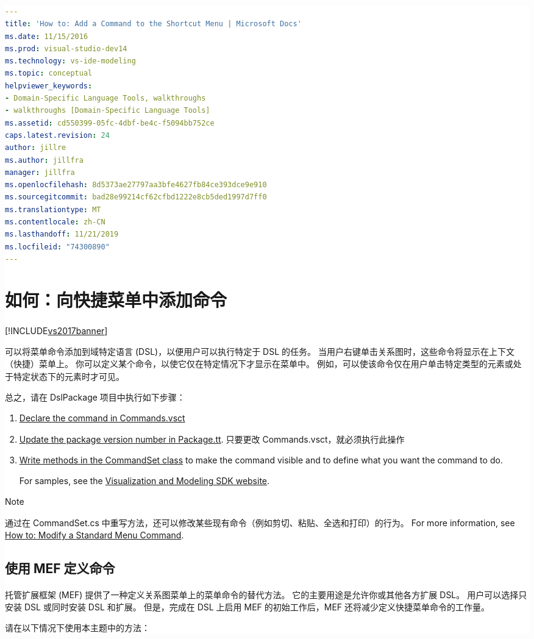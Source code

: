 ```yaml
---
title: 'How to: Add a Command to the Shortcut Menu | Microsoft Docs'
ms.date: 11/15/2016
ms.prod: visual-studio-dev14
ms.technology: vs-ide-modeling
ms.topic: conceptual
helpviewer_keywords:
- Domain-Specific Language Tools, walkthroughs
- walkthroughs [Domain-Specific Language Tools]
ms.assetid: cd550399-05fc-4dbf-be4c-f5094bb752ce
caps.latest.revision: 24
author: jillre
ms.author: jillfra
manager: jillfra
ms.openlocfilehash: 8d5373ae27797aa3bfe4627fb84ce393dce9e910
ms.sourcegitcommit: bad28e99214cf62cfbd1222e8cb5ded1997d7ff0
ms.translationtype: MT
ms.contentlocale: zh-CN
ms.lasthandoff: 11/21/2019
ms.locfileid: "74300890"
---
```

# <a name="how-to-add-a-command-to-the-shortcut-menu"></a>如何：向快捷菜单中添加命令
[!INCLUDE[vs2017banner](../includes/vs2017banner.md)]

可以将菜单命令添加到域特定语言 (DSL)，以便用户可以执行特定于 DSL 的任务。 当用户右键单击关系图时，这些命令将显示在上下文（快捷）菜单上。 你可以定义某个命令，以使它仅在特定情况下才显示在菜单中。 例如，可以使该命令仅在用户单击特定类型的元素或处于特定状态下的元素时才可见。

 总之，请在 DslPackage 项目中执行如下步骤：

1. [Declare the command in Commands.vsct](#VSCT)

2. [Update the package version number in Package.tt](#version). 只要更改 Commands.vsct，就必须执行此操作

3. [Write methods in the CommandSet class](#CommandSet) to make the command visible and to define what you want the command to do.

   For samples, see the [Visualization and Modeling SDK website](https://go.microsoft.com/fwlink/?LinkID=185579).

> [!NOTE]
> 通过在 CommandSet.cs 中重写方法，还可以修改某些现有命令（例如剪切、粘贴、全选和打印）的行为。 For more information, see [How to: Modify a Standard Menu Command](../modeling/how-to-modify-a-standard-menu-command-in-a-domain-specific-language.md).

## <a name="defining-a-command-using-mef"></a>使用 MEF 定义命令
 托管扩展框架 (MEF) 提供了一种定义关系图菜单上的菜单命令的替代方法。 它的主要用途是允许你或其他各方扩展 DSL。 用户可以选择只安装 DSL 或同时安装 DSL 和扩展。 但是，完成在 DSL 上启用 MEF 的初始工作后，MEF 还将减少定义快捷菜单命令的工作量。

 请在以下情况下使用本主题中的方法：
